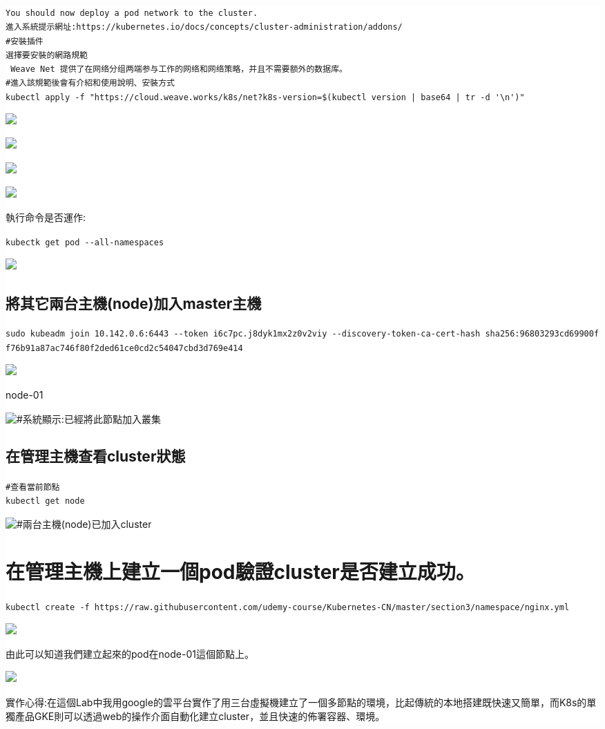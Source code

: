     You should now deploy a pod network to the cluster.
    進入系統提示網址:https://kubernetes.io/docs/concepts/cluster-administration/addons/
    #安裝插件
    選擇要安裝的網路規範
     Weave Net 提供了在网络分组两端参与工作的网络和网络策略，并且不需要额外的数据库。
    #進入該規範後會有介紹和使用說明、安裝方式
    kubectl apply -f "https://cloud.weave.works/k8s/net?k8s-version=$(kubectl version | base64 | tr -d '\n')"
![](https://d2mxuefqeaa7sj.cloudfront.net/s_968247585D35B3D3A333AC5DD646A88ADFE439621091F6195E6504555C5565A0_1551784641721_02-02.png)

![](https://d2mxuefqeaa7sj.cloudfront.net/s_968247585D35B3D3A333AC5DD646A88ADFE439621091F6195E6504555C5565A0_1551785058954_02-03.png)

![](https://d2mxuefqeaa7sj.cloudfront.net/s_968247585D35B3D3A333AC5DD646A88ADFE439621091F6195E6504555C5565A0_1551785399224_02-04.png)

![](https://d2mxuefqeaa7sj.cloudfront.net/s_968247585D35B3D3A333AC5DD646A88ADFE439621091F6195E6504555C5565A0_1551785332812_image.png)


執行命令是否運作:

    kubectk get pod --all-namespaces
![](https://d2mxuefqeaa7sj.cloudfront.net/s_968247585D35B3D3A333AC5DD646A88ADFE439621091F6195E6504555C5565A0_1551785513857_image.png)

## 將其它兩台主機(node)加入master主機
    sudo kubeadm join 10.142.0.6:6443 --token i6c7pc.j8dyk1mx2z0v2viy --discovery-token-ca-cert-hash sha256:96803293cd69900ff76b91a87ac746f80f2ded61ce0cd2c54047cbd3d769e414
![](https://d2mxuefqeaa7sj.cloudfront.net/s_968247585D35B3D3A333AC5DD646A88ADFE439621091F6195E6504555C5565A0_1551785836808_02-05.png)


node-01

![#系統顯示:已經將此節點加入叢集](https://d2mxuefqeaa7sj.cloudfront.net/s_968247585D35B3D3A333AC5DD646A88ADFE439621091F6195E6504555C5565A0_1551785961973_image.png)

## 在管理主機查看cluster狀態
    #查看當前節點
    kubectl get node
![#兩台主機(node)已加入cluster](https://d2mxuefqeaa7sj.cloudfront.net/s_968247585D35B3D3A333AC5DD646A88ADFE439621091F6195E6504555C5565A0_1551786200326_image.png)

# 在管理主機上建立一個pod驗證cluster是否建立成功。
    kubectl create -f https://raw.githubusercontent.com/udemy-course/Kubernetes-CN/master/section3/namespace/nginx.yml
![](https://d2mxuefqeaa7sj.cloudfront.net/s_968247585D35B3D3A333AC5DD646A88ADFE439621091F6195E6504555C5565A0_1551786813341_image.png)


由此可以知道我們建立起來的pod在node-01這個節點上。

![](https://d2mxuefqeaa7sj.cloudfront.net/s_968247585D35B3D3A333AC5DD646A88ADFE439621091F6195E6504555C5565A0_1551786918290_image.png)


實作心得:在這個Lab中我用google的雲平台實作了用三台虛擬機建立了一個多節點的環境，比起傳統的本地搭建既快速又簡單，而K8s的單獨產品GKE則可以透過web的操作介面自動化建立cluster，並且快速的佈署容器、環境。

